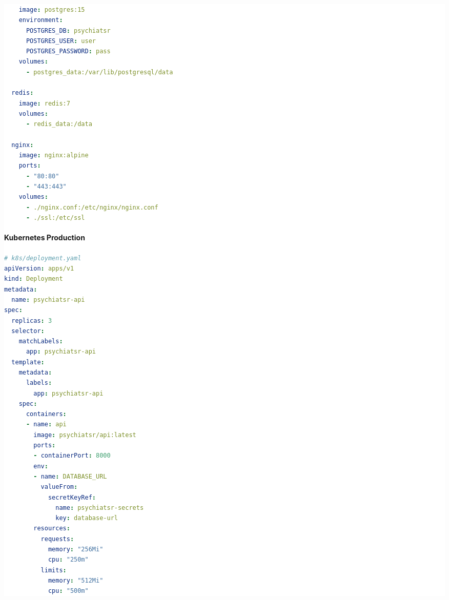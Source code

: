 ```yaml
    image: postgres:15
    environment:
      POSTGRES_DB: psychiatsr
      POSTGRES_USER: user
      POSTGRES_PASSWORD: pass
    volumes:
      - postgres_data:/var/lib/postgresql/data

  redis:
    image: redis:7
    volumes:
      - redis_data:/data

  nginx:
    image: nginx:alpine
    ports:
      - "80:80"
      - "443:443"
    volumes:
      - ./nginx.conf:/etc/nginx/nginx.conf
      - ./ssl:/etc/ssl
```

#### Kubernetes Production
```yaml
# k8s/deployment.yaml
apiVersion: apps/v1
kind: Deployment
metadata:
  name: psychiatsr-api
spec:
  replicas: 3
  selector:
    matchLabels:
      app: psychiatsr-api
  template:
    metadata:
      labels:
        app: psychiatsr-api
    spec:
      containers:
      - name: api
        image: psychiatsr/api:latest
        ports:
        - containerPort: 8000
        env:
        - name: DATABASE_URL
          valueFrom:
            secretKeyRef:
              name: psychiatsr-secrets
              key: database-url
        resources:
          requests:
            memory: "256Mi"
            cpu: "250m"
          limits:
            memory: "512Mi"
            cpu: "500m"
```
